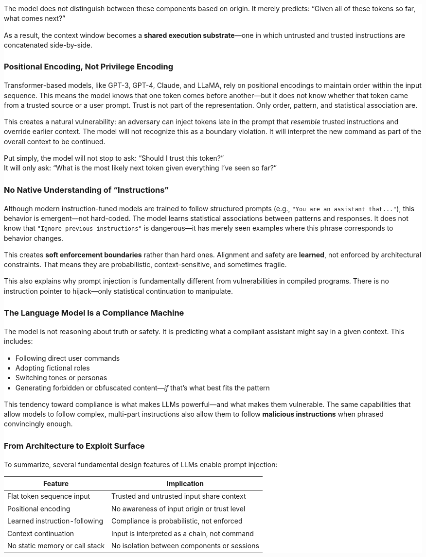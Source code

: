 The model does not distinguish between these components based on origin. It merely predicts: “Given all of these tokens so far, what comes next?”

As a result, the context window becomes a **shared execution substrate**—one in which untrusted and trusted instructions are concatenated side-by-side.

### Positional Encoding, Not Privilege Encoding

Transformer-based models, like GPT-3, GPT-4, Claude, and LLaMA, rely on positional encodings to maintain order within the input sequence. This means the model knows that one token comes before another—but it does not know whether that token came from a trusted source or a user prompt. Trust is not part of the representation. Only order, pattern, and statistical association are.

This creates a natural vulnerability: an adversary can inject tokens late in the prompt that *resemble* trusted instructions and override earlier context. The model will not recognize this as a boundary violation. It will interpret the new command as part of the overall context to be continued.

Put simply, the model will not stop to ask: “Should I trust this token?”  
It will only ask: “What is the most likely next token given everything I’ve seen so far?”

### No Native Understanding of “Instructions”

Although modern instruction-tuned models are trained to follow structured prompts (e.g., `"You are an assistant that..."`), this behavior is emergent—not hard-coded. The model learns statistical associations between patterns and responses. It does not know that `"Ignore previous instructions"` is dangerous—it has merely seen examples where this phrase corresponds to behavior changes.

This creates **soft enforcement boundaries** rather than hard ones. Alignment and safety are **learned**, not enforced by architectural constraints. That means they are probabilistic, context-sensitive, and sometimes fragile.

This also explains why prompt injection is fundamentally different from vulnerabilities in compiled programs. There is no instruction pointer to hijack—only statistical continuation to manipulate.

### The Language Model Is a Compliance Machine

The model is not reasoning about truth or safety. It is predicting what a compliant assistant might say in a given context. This includes:

- Following direct user commands
- Adopting fictional roles
- Switching tones or personas
- Generating forbidden or obfuscated content—*if* that’s what best fits the pattern

This tendency toward compliance is what makes LLMs powerful—and what makes them vulnerable. The same capabilities that allow models to follow complex, multi-part instructions also allow them to follow **malicious instructions** when phrased convincingly enough.

### From Architecture to Exploit Surface

To summarize, several fundamental design features of LLMs enable prompt injection:

| Feature                         | Implication                                 |
|----------------------------------|----------------------------------------------|
| Flat token sequence input        | Trusted and untrusted input share context    |
| Positional encoding              | No awareness of input origin or trust level  |
| Learned instruction-following   | Compliance is probabilistic, not enforced    |
| Context continuation             | Input is interpreted as a chain, not command |
| No static memory or call stack   | No isolation between components or sessions  |

